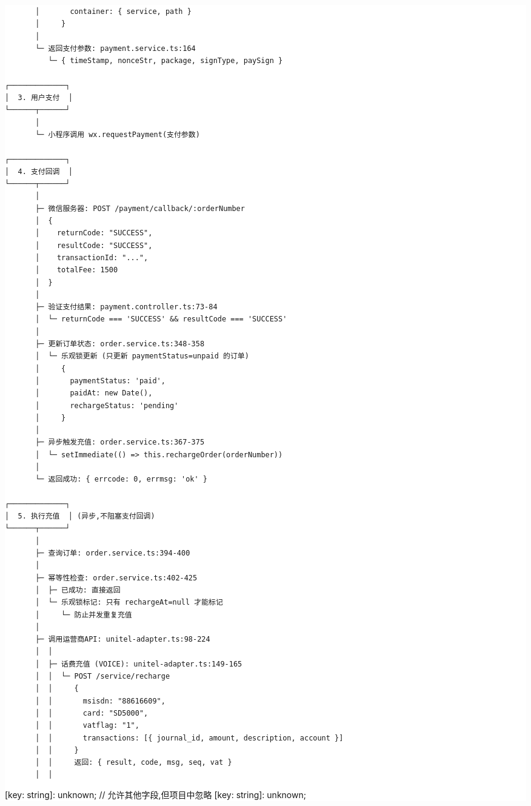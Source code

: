 ```
       │       container: { service, path }
       │     }
       │
       └─ 返回支付参数: payment.service.ts:164
          └─ { timeStamp, nonceStr, package, signType, paySign }

┌─────────────┐
│  3. 用户支付  │
└──────┬──────┘
       │
       └─ 小程序调用 wx.requestPayment(支付参数)

┌─────────────┐
│  4. 支付回调  │
└──────┬──────┘
       │
       ├─ 微信服务器: POST /payment/callback/:orderNumber
       │  {
       │    returnCode: "SUCCESS",
       │    resultCode: "SUCCESS",
       │    transactionId: "...",
       │    totalFee: 1500
       │  }
       │
       ├─ 验证支付结果: payment.controller.ts:73-84
       │  └─ returnCode === 'SUCCESS' && resultCode === 'SUCCESS'
       │
       ├─ 更新订单状态: order.service.ts:348-358
       │  └─ 乐观锁更新 (只更新 paymentStatus=unpaid 的订单)
       │     {
       │       paymentStatus: 'paid',
       │       paidAt: new Date(),
       │       rechargeStatus: 'pending'
       │     }
       │
       ├─ 异步触发充值: order.service.ts:367-375
       │  └─ setImmediate(() => this.rechargeOrder(orderNumber))
       │
       └─ 返回成功: { errcode: 0, errmsg: 'ok' }

┌─────────────┐
│  5. 执行充值  │ (异步,不阻塞支付回调)
└──────┬──────┘
       │
       ├─ 查询订单: order.service.ts:394-400
       │
       ├─ 幂等性检查: order.service.ts:402-425
       │  ├─ 已成功: 直接返回
       │  └─ 乐观锁标记: 只有 rechargeAt=null 才能标记
       │     └─ 防止并发重复充值
       │
       ├─ 调用运营商API: unitel-adapter.ts:98-224
       │  │
       │  ├─ 话费充值 (VOICE): unitel-adapter.ts:149-165
       │  │  └─ POST /service/recharge
       │  │     {
       │  │       msisdn: "88616609",
       │  │       card: "SD5000",
       │  │       vatflag: "1",
       │  │       transactions: [{ journal_id, amount, description, account }]
       │  │     }
       │  │     返回: { result, code, msg, seq, vat }
       │  │
```

  [key: string]: unknown; // 允许其他字段,但项目中忽略
  [key: string]: unknown;
